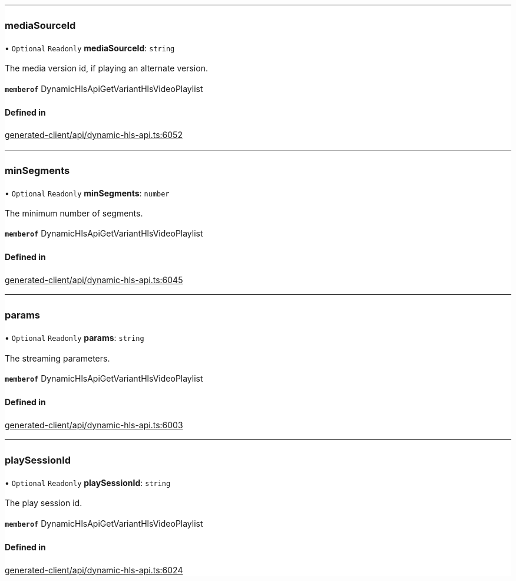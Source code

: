 ___

### mediaSourceId

• `Optional` `Readonly` **mediaSourceId**: `string`

The media version id, if playing an alternate version.

**`memberof`** DynamicHlsApiGetVariantHlsVideoPlaylist

#### Defined in

[generated-client/api/dynamic-hls-api.ts:6052](https://github.com/jellyfin/jellyfin-sdk-typescript/blob/fa599ae/src/generated-client/api/dynamic-hls-api.ts#L6052)

___

### minSegments

• `Optional` `Readonly` **minSegments**: `number`

The minimum number of segments.

**`memberof`** DynamicHlsApiGetVariantHlsVideoPlaylist

#### Defined in

[generated-client/api/dynamic-hls-api.ts:6045](https://github.com/jellyfin/jellyfin-sdk-typescript/blob/fa599ae/src/generated-client/api/dynamic-hls-api.ts#L6045)

___

### params

• `Optional` `Readonly` **params**: `string`

The streaming parameters.

**`memberof`** DynamicHlsApiGetVariantHlsVideoPlaylist

#### Defined in

[generated-client/api/dynamic-hls-api.ts:6003](https://github.com/jellyfin/jellyfin-sdk-typescript/blob/fa599ae/src/generated-client/api/dynamic-hls-api.ts#L6003)

___

### playSessionId

• `Optional` `Readonly` **playSessionId**: `string`

The play session id.

**`memberof`** DynamicHlsApiGetVariantHlsVideoPlaylist

#### Defined in

[generated-client/api/dynamic-hls-api.ts:6024](https://github.com/jellyfin/jellyfin-sdk-typescript/blob/fa599ae/src/generated-client/api/dynamic-hls-api.ts#L6024)
